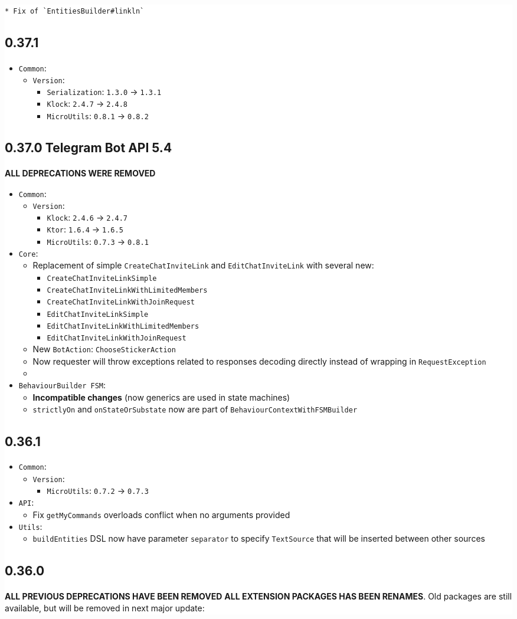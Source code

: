     * Fix of `EntitiesBuilder#linkln`

## 0.37.1

* `Common`:
    * `Version`:
        * `Serialization`: `1.3.0` -> `1.3.1`
        * `Klock`: `2.4.7` -> `2.4.8`
        * `MicroUtils`: `0.8.1` -> `0.8.2`

## 0.37.0 Telegram Bot API 5.4

**ALL DEPRECATIONS WERE REMOVED**

* `Common`:
    * `Version`:
        * `Klock`: `2.4.6` -> `2.4.7`
        * `Ktor`: `1.6.4` -> `1.6.5`
        * `MicroUtils`: `0.7.3` -> `0.8.1`
* `Core`:
    * Replacement of simple `CreateChatInviteLink` and `EditChatInviteLink` with several new:
        * `CreateChatInviteLinkSimple`
        * `CreateChatInviteLinkWithLimitedMembers`
        * `CreateChatInviteLinkWithJoinRequest`
        * `EditChatInviteLinkSimple`
        * `EditChatInviteLinkWithLimitedMembers`
        * `EditChatInviteLinkWithJoinRequest`
    * New `BotAction`: `ChooseStickerAction`
    * Now requester will throw exceptions related to responses decoding directly instead of wrapping in
      `RequestException`
    * 
* `BehaviourBuilder FSM`:
    * **Incompatible changes** (now generics are used in state machines)
    * `strictlyOn` and `onStateOrSubstate` now are part of `BehaviourContextWithFSMBuilder`

## 0.36.1

* `Common`:
    * `Version`:
        * `MicroUtils`: `0.7.2` -> `0.7.3`
* `API`:
    * Fix `getMyCommands` overloads conflict when no arguments provided
* `Utils`:
    * `buildEntities` DSL now have parameter `separator` to specify `TextSource` that will be inserted between other sources

## 0.36.0

**ALL PREVIOUS DEPRECATIONS HAVE BEEN REMOVED**
**ALL EXTENSION PACKAGES HAS BEEN RENAMES**. Old packages are still available, but will be removed in next major update:

